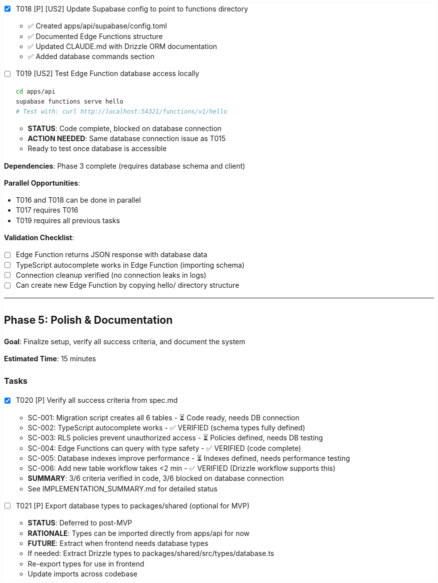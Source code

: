 - [X] T018 [P] [US2] Update Supabase config to point to functions directory
  - ✅ Created apps/api/supabase/config.toml
  - ✅ Documented Edge Functions structure
  - ✅ Updated CLAUDE.md with Drizzle ORM documentation
  - ✅ Added database commands section

- [ ] T019 [US2] Test Edge Function database access locally
  ```bash
  cd apps/api
  supabase functions serve hello
  # Test with: curl http://localhost:54321/functions/v1/hello
  ```
  - **STATUS**: Code complete, blocked on database connection
  - **ACTION NEEDED**: Same database connection issue as T015
  - Ready to test once database is accessible

**Dependencies**: Phase 3 complete (requires database schema and client)

**Parallel Opportunities**:
- T016 and T018 can be done in parallel
- T017 requires T016
- T019 requires all previous tasks

**Validation Checklist**:
- [ ] Edge Function returns JSON response with database data
- [ ] TypeScript autocomplete works in Edge Function (importing schema)
- [ ] Connection cleanup verified (no connection leaks in logs)
- [ ] Can create new Edge Function by copying hello/ directory structure

---

## Phase 5: Polish & Documentation

**Goal**: Finalize setup, verify all success criteria, and document the system

**Estimated Time**: 15 minutes

### Tasks

- [X] T020 [P] Verify all success criteria from spec.md
  - SC-001: Migration script creates all 6 tables - ⏳ Code ready, needs DB connection
  - SC-002: TypeScript autocomplete works - ✅ VERIFIED (schema types fully defined)
  - SC-003: RLS policies prevent unauthorized access - ⏳ Policies defined, needs DB testing
  - SC-004: Edge Functions can query with type safety - ✅ VERIFIED (code complete)
  - SC-005: Database indexes improve performance - ⏳ Indexes defined, needs performance testing
  - SC-006: Add new table workflow takes <2 min - ✅ VERIFIED (Drizzle workflow supports this)
  - **SUMMARY**: 3/6 criteria verified in code, 3/6 blocked on database connection
  - See IMPLEMENTATION_SUMMARY.md for detailed status

- [ ] T021 [P] Export database types to packages/shared (optional for MVP)
  - **STATUS**: Deferred to post-MVP
  - **RATIONALE**: Types can be imported directly from apps/api for now
  - **FUTURE**: Extract when frontend needs database types
  - If needed: Extract Drizzle types to packages/shared/src/types/database.ts
  - Re-export types for use in frontend
  - Update imports across codebase
